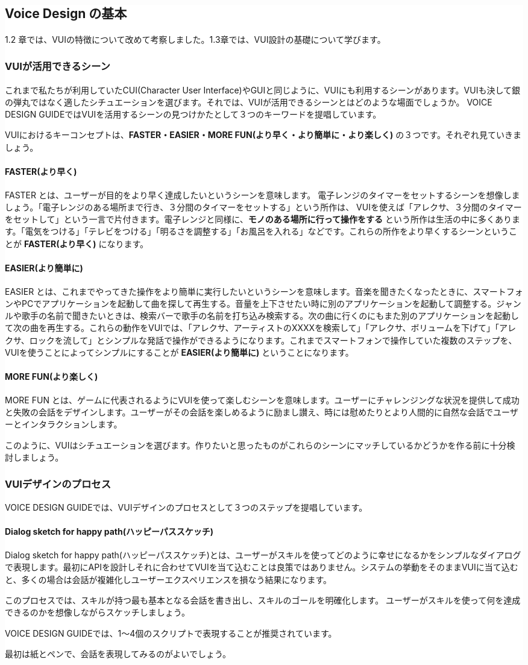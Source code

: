 ## Voice Design の基本
1.2 章では、VUIの特徴について改めて考察しました。1.3章では、VUI設計の基礎について学びます。

### VUIが活用できるシーン
これまで私たちが利用していたCUI(Character User Interface)やGUIと同じように、VUIにも利用するシーンがあります。VUIも決して銀の弾丸ではなく適したシチュエーションを選びます。それでは、VUIが活用できるシーンとはどのような場面でしょうか。
VOICE DESIGN GUIDEではVUIを活用するシーンの見つけかたとして３つのキーワードを提唱しています。

VUIにおけるキーコンセプトは、**FASTER・EASIER・MORE FUN(より早く・より簡単に・より楽しく)** の３つです。それぞれ見ていきましょう。

#### FASTER(より早く)
FASTER とは、ユーザーが目的をより早く達成したいというシーンを意味します。
電子レンジのタイマーをセットするシーンを想像しましょう。「電子レンジのある場所まで行き、３分間のタイマーをセットする」という所作は、 VUIを使えば「アレクサ、３分間のタイマーをセットして」という一言で片付きます。電子レンジと同様に、**モノのある場所に行って操作をする** という所作は生活の中に多くあります。「電気をつける」「テレビをつける」「明るさを調整する」「お風呂を入れる」などです。これらの所作をより早くするシーンということが **FASTER(より早く)** になります。

#### EASIER(より簡単に)
EASIER とは、これまでやってきた操作をより簡単に実行したいというシーンを意味します。音楽を聞きたくなったときに、スマートフォンやPCでアプリケーションを起動して曲を探して再生する。音量を上下させたい時に別のアプリケーションを起動して調整する。ジャンルや歌手の名前で聞きたいときは、検索バーで歌手の名前を打ち込み検索する。次の曲に行くのにもまた別のアプリケーションを起動して次の曲を再生する。これらの動作をVUIでは、「アレクサ、アーティストのXXXXを検索して」「アレクサ、ボリュームを下げて」「アレクサ、ロックを流して」とシンプルな発話で操作ができるようになります。これまでスマートフォンで操作していた複数のステップを、VUIを使うことによってシンプルにすることが **EASIER(より簡単に)** ということになります。

#### MORE FUN(より楽しく)
MORE FUN とは、ゲームに代表されるようにVUIを使って楽しむシーンを意味します。ユーザーにチャレンジングな状況を提供して成功と失敗の会話をデザインします。ユーザーがその会話を楽しめるように励まし讃え、時には慰めたりとより人間的に自然な会話でユーザーとインタラクションします。

このように、VUIはシチュエーションを選びます。作りたいと思ったものがこれらのシーンにマッチしているかどうかを作る前に十分検討しましょう。


### VUIデザインのプロセス
VOICE DESIGN GUIDEでは、VUIデザインのプロセスとして３つのステップを提唱しています。

#### Dialog sketch for happy path(ハッピーパススケッチ)
Dialog sketch for happy path(ハッピーパススケッチ)とは、ユーザーがスキルを使ってどのように幸せになるかをシンプルなダイアログで表現します。最初にAPIを設計しそれに合わせてVUIを当て込むことは良策ではありません。システムの挙動をそのままVUIに当て込むと、多くの場合は会話が複雑化しユーザーエクスペリエンスを損なう結果になります。

このプロセスでは、スキルが持つ最も基本となる会話を書き出し、スキルのゴールを明確化します。
ユーザーがスキルを使って何を達成できるのかを想像しながらスケッチしましょう。

VOICE DESIGN GUIDEでは、1〜4個のスクリプトで表現することが推奨されています。

最初は紙とペンで、会話を表現してみるのがよいでしょう。